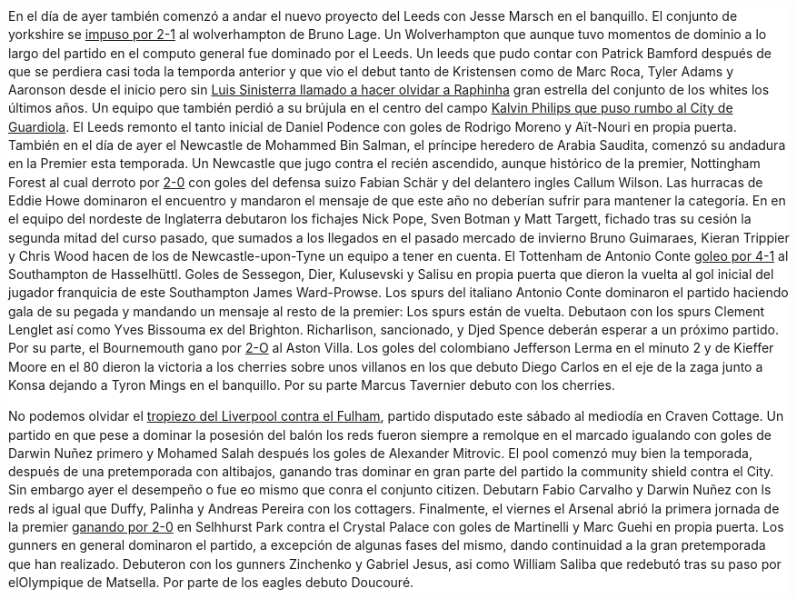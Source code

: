 
<div style="text-align:center;"><iframe border=0 frameborder=0 height=750 width=550 class="responsive-iframe center-block"
 src="https://twitframe.com/show?url=https://twitter.com/FootbalDevils/status/1555985370130501633?s=20&t=FaccUmaCIf1jP06LTs9bkA"></iframe></div>


En el día de ayer también comenzó a andar el nuevo proyecto del Leeds con Jesse Marsch en el banquillo. El conjunto de yorkshire se [impuso por 2-1](https://youtu.be/h-ostlu9avE) al wolverhampton de Bruno Lage. Un Wolverhampton que aunque tuvo momentos de dominio a lo largo del partido en el computo general fue dominado por el Leeds. Un leeds que pudo contar con Patrick Bamford después de que se perdiera casi toda la temporda anterior y que vio el debut tanto de Kristensen como de Marc Roca, Tyler Adams y Aaronson desde el inicio pero sin [Luis Sinisterra llamado a hacer olvidar a Raphinha](https://www.mundodeportivo.com/futbol/fichajes/oficial/20220707/1001833317/leeds-anuncia-sinisterra-feyenoord.html) gran estrella del conjunto de los whites los últimos años. Un equipo que también perdió a su brújula en el centro del campo [Kalvin Philips que puso rumbo al City de Guardiola](https://www.mundodeportivo.com/futbol/premier-league/20220704/1001831608/city-anuncia-fichaje-kalvin-phillips.html). El Leeds remonto el tanto inicial de Daniel Podence con goles de Rodrigo Moreno y Aït-Nouri en propia puerta. También en el día de ayer el Newcastle de Mohammed Bin Salman, el príncipe heredero de Arabia Saudita, comenzó su andadura en la Premier esta temporada. Un Newcastle que jugo contra el recién ascendido, aunque histórico de la premier, Nottingham Forest al cual derroto por [2-0](https://youtu.be/y85p5Uykxm8) con goles del defensa suizo Fabian Schär y del delantero ingles Callum Wilson. Las hurracas de Eddie Howe dominaron el encuentro y mandaron el mensaje de que este año no deberían sufrir para mantener la categoría. En en el equipo del nordeste de Inglaterra debutaron los fichajes Nick Pope, Sven Botman y Matt Targett, fichado tras su cesión la segunda mitad del curso pasado, que sumados a los llegados en el pasado mercado de invierno Bruno Guimaraes, Kieran Trippier y Chris Wood hacen de los de Newcastle-upon-Tyne un equipo a tener en cuenta. El Tottenham de Antonio Conte [goleo por 4-1](https://youtu.be/GViDKSRoj0E) al Southampton de Hasselhüttl. Goles de Sessegon, Dier, Kulusevski y Salisu en propia puerta que dieron la vuelta al gol inicial del jugador franquicia de este Southampton James Ward-Prowse. Los spurs del italiano Antonio Conte dominaron el partido haciendo gala de su pegada y mandando un mensaje al resto de la premier: Los spurs están de vuelta. Debutaon con los spurs Clement Lenglet así como Yves Bissouma ex del Brighton. Richarlison, sancionado, y Djed Spence deberán esperar a un próximo partido. Por su parte, el Bournemouth gano por [2-O](https://youtu.be/ltJe_PhzmXs) al Aston Villa. Los goles del colombiano Jefferson Lerma en el minuto 2 y de Kieffer Moore en el 80 dieron la victoria a los cherries sobre unos villanos en los que debuto Diego Carlos en el eje de la zaga junto a Konsa dejando a Tyron Mings en el banquillo. Por su parte Marcus Tavernier debuto con los cherries.


<div style="text-align:center;"><iframe border=0 frameborder=0 height=750 width=550 class="responsive-iframe center-block"
 src="https://twitframe.com/show?url=https://twitter.com/afcbournemouth/status/1556224883893338112?s=20&t=M0CysW_iRhIAb7K9GMTrgw"></iframe></div>


No podemos olvidar el [tropiezo del Liverpool contra el Fulham](https://youtu.be/cyReVQnoNxA), partido disputado este sábado al mediodía en Craven Cottage. Un partido en que pese a dominar la posesión del balón los reds fueron siempre a remolque en el marcado igualando con goles de Darwin Nuñez primero y Mohamed Salah después los goles de Alexander Mitrovic. El pool comenzó muy bien la temporada, después de una pretemporada con altibajos, ganando tras dominar en gran parte del partido la community shield contra el City. Sin embargo ayer el desempeño o fue eo mismo que conra el conjunto citizen. Debutarn Fabio Carvalho y Darwin Nuñez con ls reds al igual que  Duffy, Palinha y Andreas Pereira con los cottagers. Finalmente, el viernes el Arsenal abrió la primera jornada de la premier [ganando por 2-0](https://youtu.be/57r-Rs5tEdY) en Selhhurst Park contra el Crystal Palace con goles de Martinelli y Marc Guehi en propia puerta. Los gunners en general dominaron el partido, a excepción de algunas fases del mismo, dando continuidad a la gran pretemporada que han realizado. Debuteron con los gunners Zinchenko y Gabriel Jesus, asi como William Saliba que redebutó tras su paso por elOlympique de Matsella. Por parte de los eagles debuto Doucouré.

